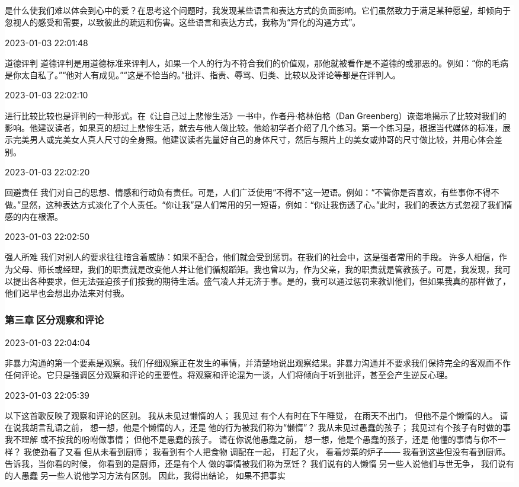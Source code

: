 是什么使我们难以体会到心中的爱？在思考这个问题时，我发现某些语言和表达方式的负面影响。它们虽然致力于满足某种愿望，却倾向于忽视人的感受和需要，以致彼此的疏远和伤害。这些语言和表达方式，我称为“异化的沟通方式”。

2023-01-03 22:01:48

道德评判
道德评判是用道德标准来评判人，如果一个人的行为不符合我们的价值观，那他就被看作是不道德的或邪恶的。例如：“你的毛病是你太自私了。”“他对人有成见。”“这是不恰当的。”批评、指责、辱骂、归类、比较以及评论等都是在评判人。

2023-01-03 22:02:10

进行比较比较也是评判的一种形式。在《让自己过上悲惨生活》一书中，作者丹·格林伯格（Dan Greenberg）诙谐地揭示了比较对我们的影响。他建议读者，如果真的想过上悲惨生活，就去与他人做比较。他给初学者介绍了几个练习。第一个练习是，根据当代媒体的标准，展示完美男人或完美女人真人尺寸的全身照。他建议读者先量好自己的身体尺寸，然后与照片上的美女或帅哥的尺寸做比较，并用心体会差别。

2023-01-03 22:02:20

回避责任
我们对自己的思想、情感和行动负有责任。可是，人们广泛使用“不得不”这一短语。例如：“不管你是否喜欢，有些事你不得不做。”显然，这种表达方式淡化了个人责任。“你让我”是人们常用的另一短语，例如：“你让我伤透了心。”此时，我们的表达方式忽视了我们情感的内在根源。

2023-01-03 22:02:50

强人所难
我们对别人的要求往往暗含着威胁：如果不配合，他们就会受到惩罚。在我们的社会中，这是强者常用的手段。
许多人相信，作为父母、师长或经理，我们的职责就是改变他人并让他们循规蹈矩。我也曾以为，作为父亲，我的职责就是管教孩子。可是，我发现，我可以提出各种要求，但无法强迫孩子们按我的期待生活。盛气凌人并无济于事。是的，我可以通过惩罚来教训他们，但如果我真的那样做了，他们迟早也会想出办法来对付我。

### 第三章 区分观察和评论

2023-01-03 22:04:04

非暴力沟通的第一个要素是观察。我们仔细观察正在发生的事情，并清楚地说出观察结果。非暴力沟通并不要求我们保持完全的客观而不作任何评论。它只是强调区分观察和评论的重要性。将观察和评论混为一谈，人们将倾向于听到批评，甚至会产生逆反心理。

2023-01-03 22:05:39

以下这首歌反映了观察和评论的区别。
我从未见过懒惰的人；
我见过
有个人有时在下午睡觉，
在雨天不出门，
但他不是个懒惰的人。
请在说我胡言乱语之前，
想一想，他是个懒惰的人，还是
他的行为被我们称为“懒惰”？
我从未见过愚蠢的孩子；
我见过有个孩子有时做的事
我不理解
或不按我的吩咐做事情；
但他不是愚蠢的孩子。
请在你说他愚蠢之前，
想一想，他是个愚蠢的孩子，还是
他懂的事情与你不一样？
我使劲看了又看
但从未看到厨师；
我看到有个人把食物
调配在一起，
打起了火，
看着炒菜的炉子——
我看到这些但没有看到厨师。
告诉我，当你看的时候，
你看到的是厨师，还是有个人
做的事情被我们称为烹饪？
我们说有的人懒惰
另一些人说他们与世无争，
我们说有的人愚蠢
另一些人说他学习方法有区别。
因此，我得出结论，
如果不把事实